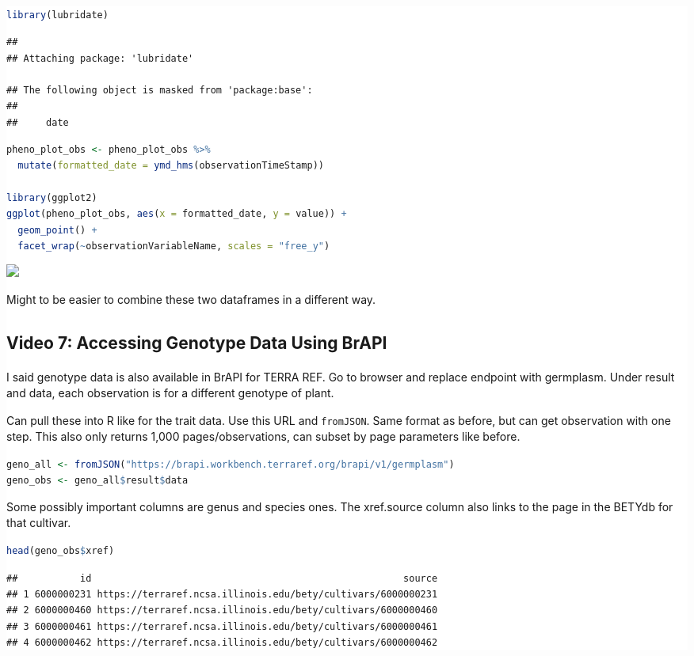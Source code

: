 ``` r
library(lubridate)
```

    ## 
    ## Attaching package: 'lubridate'

    ## The following object is masked from 'package:base':
    ## 
    ##     date

``` r
pheno_plot_obs <- pheno_plot_obs %>% 
  mutate(formatted_date = ymd_hms(observationTimeStamp))

library(ggplot2)
ggplot(pheno_plot_obs, aes(x = formatted_date, y = value)) +
  geom_point() +
  facet_wrap(~observationVariableName, scales = "free_y")
```

![](fourth_walkthrough_files/figure-gfm/unnamed-chunk-6-1.png)

Might to be easier to combine these two dataframes in a different way.

## Video 7: Accessing Genotype Data Using BrAPI

I said genotype data is also available in BrAPI for TERRA REF. Go to
browser and replace endpoint with germplasm. Under result and data, each
observation is for a different genotype of plant.

Can pull these into R like for the trait data. Use this URL and
`fromJSON`. Same format as before, but can get observation with one
step. This also only returns 1,000 pages/observations, can subset by
page parameters like
before.

``` r
geno_all <- fromJSON("https://brapi.workbench.terraref.org/brapi/v1/germplasm")
geno_obs <- geno_all$result$data
```

Some possibly important columns are genus and species ones. The
xref.source column also links to the page in the BETYdb for that
cultivar.

``` r
head(geno_obs$xref)
```

    ##           id                                                       source
    ## 1 6000000231 https://terraref.ncsa.illinois.edu/bety/cultivars/6000000231
    ## 2 6000000460 https://terraref.ncsa.illinois.edu/bety/cultivars/6000000460
    ## 3 6000000461 https://terraref.ncsa.illinois.edu/bety/cultivars/6000000461
    ## 4 6000000462 https://terraref.ncsa.illinois.edu/bety/cultivars/6000000462